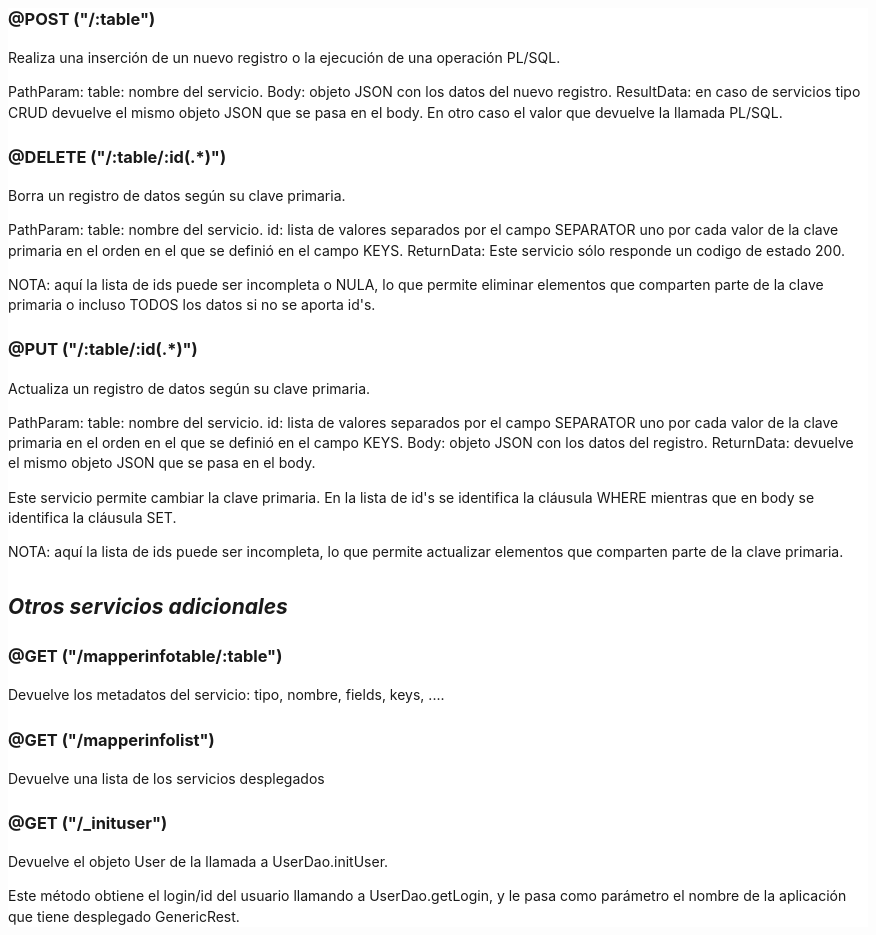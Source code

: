 ### @POST ("/:table")
Realiza una inserción de un nuevo registro o la ejecución de una operación PL/SQL.

PathParam:
table: nombre del servicio.
Body: objeto JSON con los datos del nuevo registro.
ResultData: en caso de servicios tipo CRUD devuelve el mismo objeto JSON que se pasa en el body. En otro caso el valor que devuelve la llamada PL/SQL. 

### @DELETE ("/:table/:id(.*)")
Borra un registro de datos según su clave primaria.

PathParam:
table: nombre del servicio.
id: lista de valores separados por el campo SEPARATOR uno por cada valor de la clave primaria en el orden en el que se definió en el campo KEYS.
ReturnData: Este servicio sólo responde un codigo de estado 200.

NOTA: aquí la lista de ids puede ser incompleta o NULA, lo que permite eliminar elementos que comparten parte de la clave primaria o incluso TODOS los datos si no se aporta id's.

### @PUT ("/:table/:id(.*)")
Actualiza un registro de datos según su clave primaria.

PathParam:
table: nombre del servicio.
id: lista de valores separados por el campo SEPARATOR uno por cada valor de la clave primaria en el orden en el que se definió en el campo KEYS.
Body: objeto JSON con los datos del registro.
ReturnData: devuelve el mismo objeto JSON que se pasa en el body.

Este servicio permite cambiar la clave primaria. En la lista de id's se identifica la cláusula WHERE mientras que en body se identifica la cláusula SET.

NOTA: aquí la lista de ids puede ser incompleta, lo que permite actualizar elementos que comparten parte de la clave primaria.

## *Otros servicios adicionales*

### @GET ("/mapperinfotable/:table")

Devuelve los metadatos del servicio: tipo, nombre, fields, keys, ....


### @GET ("/mapperinfolist")

Devuelve una lista de los servicios desplegados

### @GET ("/_inituser")

Devuelve el objeto User de la llamada a UserDao.initUser.

Este método obtiene el login/id del usuario llamando a UserDao.getLogin, y le pasa como parámetro el nombre de la aplicación que tiene desplegado GenericRest.
